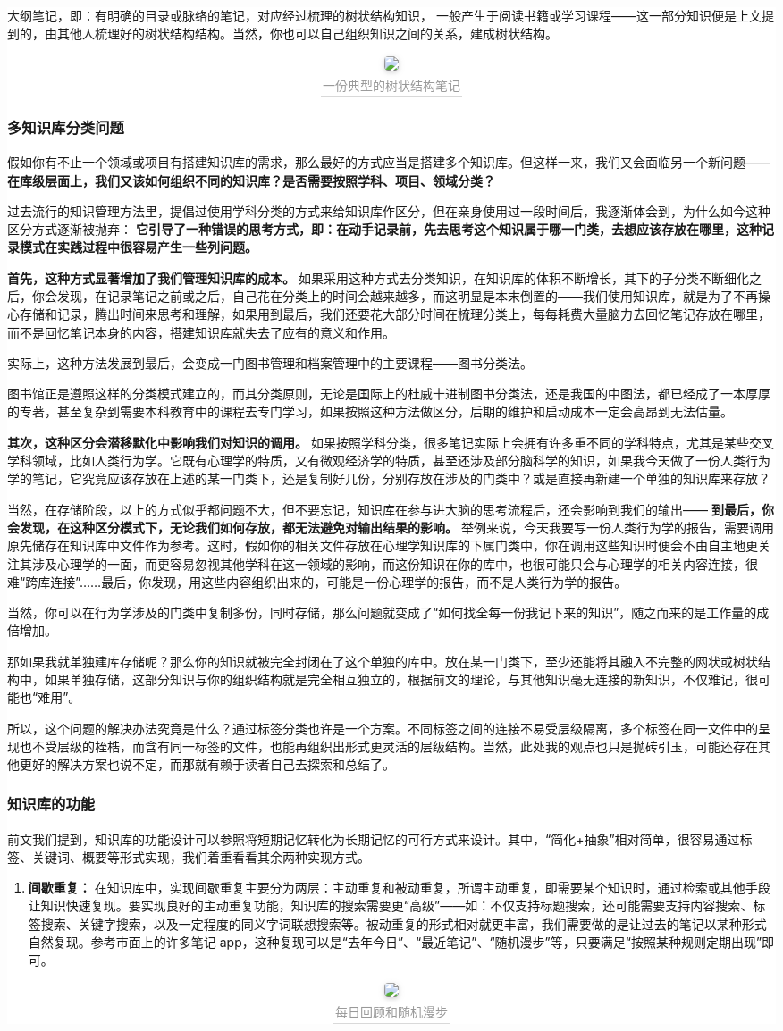 大纲笔记，即：有明确的目录或脉络的笔记，对应经过梳理的树状结构知识， 一般产生于阅读书籍或学习课程——这一部分知识便是上文提到的，由其他人梳理好的树状结构结构。当然，你也可以自己组织知识之间的关系，建成树状结构。

<center>
    <img style="border-radius: 0.3125em;
    box-shadow: 0 2px 4px 0 rgba(34,36,38,.12),0 2px 10px 0 rgba(34,36,38,.08);"
    src="https://image.you-xuan.us.kg/2024/09/04/202409041001058.png" width="100%" >
    <br>
    <div style="color:orange; border-bottom: 1px solid #d9d9d9;
    display: inline-block;
    color: #999;
    padding: 2px;">一份典型的树状结构笔记</div>
</center>

### 多知识库分类问题

假如你有不止一个领域或项目有搭建知识库的需求，那么最好的方式应当是搭建多个知识库。但这样一来，我们又会面临另一个新问题—— **在库级层面上，我们又该如何组织不同的知识库？是否需要按照学科、项目、领域分类？**

过去流行的知识管理方法里，提倡过使用学科分类的方式来给知识库作区分，但在亲身使用过一段时间后，我逐渐体会到，为什么如今这种区分方式逐渐被抛弃： **它引导了一种错误的思考方式，即：在动手记录前，先去思考这个知识属于哪一门类，去想应该存放在哪里，这种记录模式在实践过程中很容易产生一些列问题。**

**首先，这种方式显著增加了我们管理知识库的成本。** 如果采用这种方式去分类知识，在知识库的体积不断增长，其下的子分类不断细化之后，你会发现，在记录笔记之前或之后，自己花在分类上的时间会越来越多，而这明显是本末倒置的——我们使用知识库，就是为了不再操心存储和记录，腾出时间来思考和理解，如果用到最后，我们还要花大部分时间在梳理分类上，每每耗费大量脑力去回忆笔记存放在哪里，而不是回忆笔记本身的内容，搭建知识库就失去了应有的意义和作用。

实际上，这种方法发展到最后，会变成一门图书管理和档案管理中的主要课程——图书分类法。

图书馆正是遵照这样的分类模式建立的，而其分类原则，无论是国际上的杜威十进制图书分类法，还是我国的中图法，都已经成了一本厚厚的专著，甚至复杂到需要本科教育中的课程去专门学习，如果按照这种方法做区分，后期的维护和启动成本一定会高昂到无法估量。

**其次，这种区分会潜移默化中影响我们对知识的调用。** 如果按照学科分类，很多笔记实际上会拥有许多重不同的学科特点，尤其是某些交叉学科领域，比如人类行为学。它既有心理学的特质，又有微观经济学的特质，甚至还涉及部分脑科学的知识，如果我今天做了一份人类行为学的笔记，它究竟应该存放在上述的某一门类下，还是复制好几份，分别存放在涉及的门类中？或是直接再新建一个单独的知识库来存放？

当然，在存储阶段，以上的方式似乎都问题不大，但不要忘记，知识库在参与进大脑的思考流程后，还会影响到我们的输出—— **到最后，你会发现，在这种区分模式下，无论我们如何存放，都无法避免对输出结果的影响。** 举例来说，今天我要写一份人类行为学的报告，需要调用原先储存在知识库中文件作为参考。这时，假如你的相关文件存放在心理学知识库的下属门类中，你在调用这些知识时便会不由自主地更关注其涉及心理学的一面，而更容易忽视其他学科在这一领域的影响，而这份知识在你的库中，也很可能只会与心理学的相关内容连接，很难“跨库连接”……最后，你发现，用这些内容组织出来的，可能是一份心理学的报告，而不是人类行为学的报告。

当然，你可以在行为学涉及的门类中复制多份，同时存储，那么问题就变成了“如何找全每一份我记下来的知识”，随之而来的是工作量的成倍增加。

那如果我就单独建库存储呢？那么你的知识就被完全封闭在了这个单独的库中。放在某一门类下，至少还能将其融入不完整的网状或树状结构中，如果单独存储，这部分知识与你的组织结构就是完全相互独立的，根据前文的理论，与其他知识毫无连接的新知识，不仅难记，很可能也“难用”。

所以，这个问题的解决办法究竟是什么？通过标签分类也许是一个方案。不同标签之间的连接不易受层级隔离，多个标签在同一文件中的呈现也不受层级的桎梏，而含有同一标签的文件，也能再组织出形式更灵活的层级结构。当然，此处我的观点也只是抛砖引玉，可能还存在其他更好的解决方案也说不定，而那就有赖于读者自己去探索和总结了。

### 知识库的功能

前文我们提到，知识库的功能设计可以参照将短期记忆转化为长期记忆的可行方式来设计。其中，“简化+抽象”相对简单，很容易通过标签、关键词、概要等形式实现，我们着重看看其余两种实现方式。

1. **间歇重复：** 在知识库中，实现间歇重复主要分为两层：主动重复和被动重复，所谓主动重复，即需要某个知识时，通过检索或其他手段让知识快速复现。要实现良好的主动重复功能，知识库的搜索需要更“高级”——如：不仅支持标题搜索，还可能需要支持内容搜索、标签搜索、关键字搜索，以及一定程度的同义字词联想搜索等。被动重复的形式相对就更丰富，我们需要做的是让过去的笔记以某种形式自然复现。参考市面上的许多笔记 app，这种复现可以是“去年今日”、“最近笔记”、“随机漫步”等，只要满足“按照某种规则定期出现”即可。

<center>
    <img style="border-radius: 0.3125em;
    box-shadow: 0 2px 4px 0 rgba(34,36,38,.12),0 2px 10px 0 rgba(34,36,38,.08);"
    src="https://image.you-xuan.us.kg/2024/09/04/202409041126833.png" width="100%" >
    <br>
    <div style="color:orange; border-bottom: 1px solid #d9d9d9;
    display: inline-block;
    color: #999;
    padding: 2px;">每日回顾和随机漫步</div>
</center>
